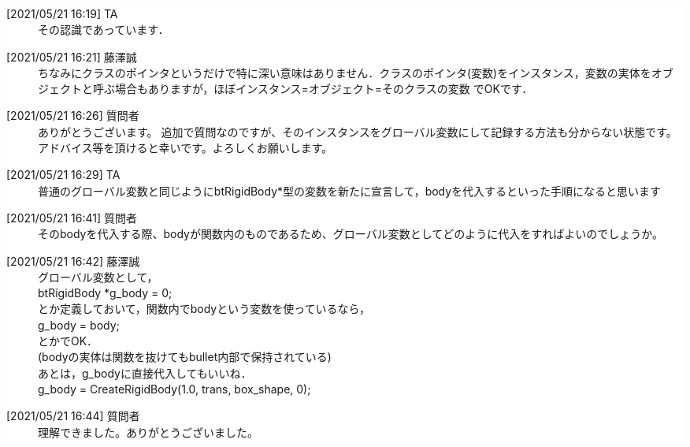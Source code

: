 <dl>
	<dt>[2021/05/21 16:19] TA</dt>
	<dd>
その認識であっています．
​	</dd>
</dl>
<dl>
	<dt>[2021/05/21 16:21] 藤澤誠</dt>
	<dd>
ちなみにクラスのポインタというだけで特に深い意味はありません．クラスのポインタ(変数)をインスタンス，変数の実体をオブジェクトと呼ぶ場合もありますが，ほぼインスタンス=オブジェクト=そのクラスの変数 でOKです．
​	</dd>
</dl>
<dl>
	<dt>[2021/05/21 16:26] 質問者</dt>
	<dd>
ありがとうございます。
追加で質問なのですが、そのインスタンスをグローバル変数にして記録する方法も分からない状態です。
アドバイス等を頂けると幸いです。よろしくお願いします。
​	</dd>
</dl>
<dl>
	<dt>[2021/05/21 16:29] TA</dt>
	<dd>
普通のグローバル変数と同じようにbtRigidBody*型の変数を新たに宣言して，bodyを代入するといった手順になると思います
	</dd>
</dl>
<dl>
	<dt>[2021/05/21 16:41] 質問者</dt>
	<dd>
そのbodyを代入する際、bodyが関数内のものであるため、グローバル変数としてどのように代入をすればよいのでしょうか。
​	</dd>
</dl>
<dl>
	<dt>[2021/05/21 16:42] 藤澤誠</dt>
	<dd>
グローバル変数として，<br />
btRigidBody *g_body = 0;<br />
とか定義しておいて，関数内でbodyという変数を使っているなら，<br />
g_body = body;<br />
とかでOK．
​	</dd>
	<dd>
(bodyの実体は関数を抜けてもbullet内部で保持されている)
​	</dd>
	<dd>
あとは，g_bodyに直接代入してもいいね．<br />
g_body = CreateRigidBody(1.0, trans, box_shape, 0);
​	</dd>
</dl>
<dl>
	<dt>[2021/05/21 16:44] 質問者</dt>
	<dd>
理解できました。ありがとうございました。
	</dd>
</dl>
